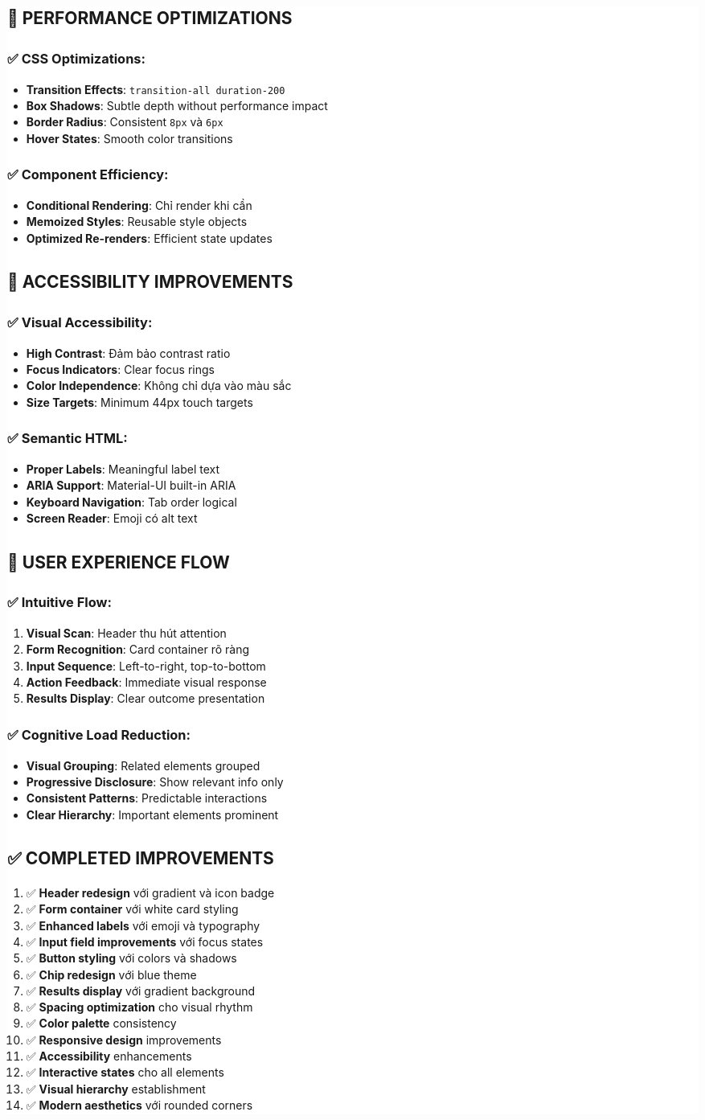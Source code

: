 ## 🚀 **PERFORMANCE OPTIMIZATIONS**

### ✅ **CSS Optimizations:**
- **Transition Effects**: `transition-all duration-200`
- **Box Shadows**: Subtle depth without performance impact
- **Border Radius**: Consistent `8px` và `6px`
- **Hover States**: Smooth color transitions

### ✅ **Component Efficiency:**
- **Conditional Rendering**: Chỉ render khi cần
- **Memoized Styles**: Reusable style objects
- **Optimized Re-renders**: Efficient state updates

## 📱 **ACCESSIBILITY IMPROVEMENTS**

### ✅ **Visual Accessibility:**
- **High Contrast**: Đảm bảo contrast ratio
- **Focus Indicators**: Clear focus rings
- **Color Independence**: Không chỉ dựa vào màu sắc
- **Size Targets**: Minimum 44px touch targets

### ✅ **Semantic HTML:**
- **Proper Labels**: Meaningful label text
- **ARIA Support**: Material-UI built-in ARIA
- **Keyboard Navigation**: Tab order logical
- **Screen Reader**: Emoji có alt text

## 🎯 **USER EXPERIENCE FLOW**

### ✅ **Intuitive Flow:**
1. **Visual Scan**: Header thu hút attention
2. **Form Recognition**: Card container rõ ràng
3. **Input Sequence**: Left-to-right, top-to-bottom
4. **Action Feedback**: Immediate visual response
5. **Results Display**: Clear outcome presentation

### ✅ **Cognitive Load Reduction:**
- **Visual Grouping**: Related elements grouped
- **Progressive Disclosure**: Show relevant info only
- **Consistent Patterns**: Predictable interactions
- **Clear Hierarchy**: Important elements prominent

## ✅ **COMPLETED IMPROVEMENTS**

1. ✅ **Header redesign** với gradient và icon badge
2. ✅ **Form container** với white card styling
3. ✅ **Enhanced labels** với emoji và typography
4. ✅ **Input field improvements** với focus states
5. ✅ **Button styling** với colors và shadows
6. ✅ **Chip redesign** với blue theme
7. ✅ **Results display** với gradient background
8. ✅ **Spacing optimization** cho visual rhythm
9. ✅ **Color palette** consistency
10. ✅ **Responsive design** improvements
11. ✅ **Accessibility** enhancements
12. ✅ **Interactive states** cho all elements
13. ✅ **Visual hierarchy** establishment
14. ✅ **Modern aesthetics** với rounded corners
